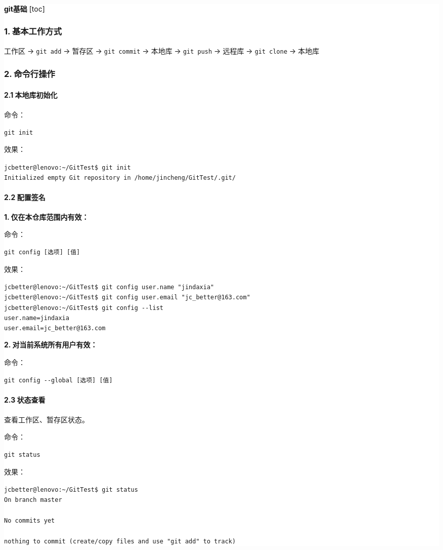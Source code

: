 **git基础**
[toc]

### 1. 基本工作方式

工作区 -> `git add` -> 暂存区 -> `git commit` -> 本地库 -> `git push` -> 远程库 -> `git clone` -> 本地库


### 2. 命令行操作

#### 2.1 本地库初始化

命令：
```linux
git init
```
效果：
```linux
jcbetter@lenovo:~/GitTest$ git init
Initialized empty Git repository in /home/jincheng/GitTest/.git/
```

#### 2.2 配置签名

**1. 仅在本仓库范围内有效：**

命令：
```linux
git config [选项] [值]
```
效果：
```linux
jcbetter@lenovo:~/GitTest$ git config user.name "jindaxia"
jcbetter@lenovo:~/GitTest$ git config user.email "jc_better@163.com"
jcbetter@lenovo:~/GitTest$ git config --list
user.name=jindaxia
user.email=jc_better@163.com
```

**2. 对当前系统所有用户有效：**

命令：
```linux
git config --global [选项] [值]
```

#### 2.3 状态查看

查看工作区、暂存区状态。

命令：
```linux
git status
```
效果：
```linux
jcbetter@lenovo:~/GitTest$ git status
On branch master

No commits yet

nothing to commit (create/copy files and use "git add" to track)
```

